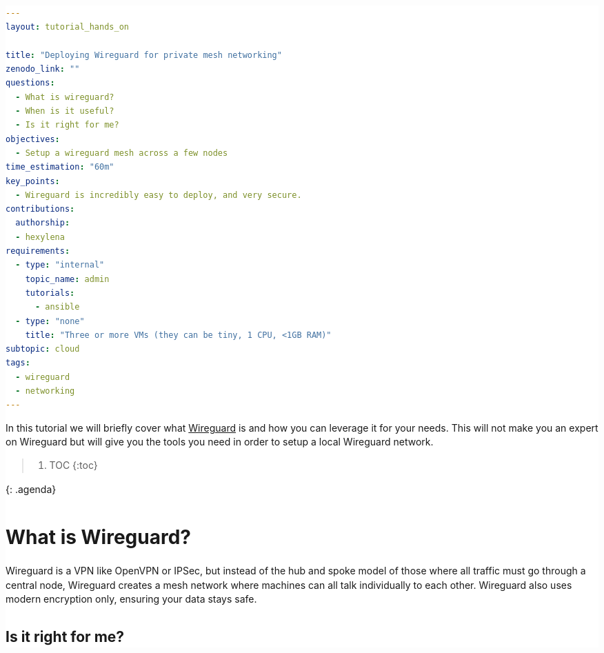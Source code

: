 ```yaml
---
layout: tutorial_hands_on

title: "Deploying Wireguard for private mesh networking"
zenodo_link: ""
questions:
  - What is wireguard?
  - When is it useful?
  - Is it right for me?
objectives:
  - Setup a wireguard mesh across a few nodes
time_estimation: "60m"
key_points:
  - Wireguard is incredibly easy to deploy, and very secure.
contributions:
  authorship:
  - hexylena
requirements:
  - type: "internal"
    topic_name: admin
    tutorials:
      - ansible
  - type: "none"
    title: "Three or more VMs (they can be tiny, 1 CPU, <1GB RAM)"
subtopic: cloud
tags:
  - wireguard
  - networking
---
```


In this tutorial we will briefly cover what [Wireguard](https://www.wireguard.com/) is and how you can leverage it for your needs. This will not make you an expert on Wireguard but will give you the tools you need in order to setup a local Wireguard network.

> <agenda-title></agenda-title>
>
> 1. TOC
> {:toc}
>
{: .agenda}

# What is Wireguard?

Wireguard is a VPN like OpenVPN or IPSec, but instead of the hub and spoke model of those where all traffic must go through a central node, Wireguard creates a mesh network where machines can all talk individually to each other. Wireguard also uses modern encryption only, ensuring your data stays safe.

## Is it right for me?
